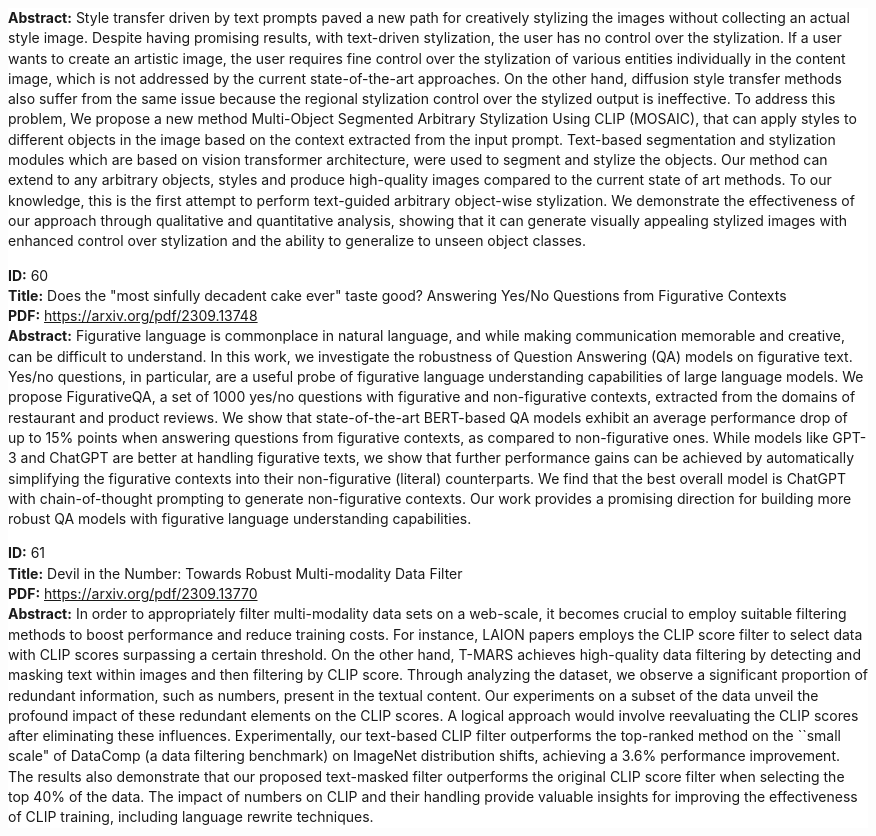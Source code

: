 **Abstract:** Style transfer driven by text prompts paved a new path for creatively stylizing the images without collecting an actual style image. Despite having promising results, with text-driven stylization, the user has no control over the stylization. If a user wants to create an artistic image, the user requires fine control over the stylization of various entities individually in the content image, which is not addressed by the current state-of-the-art approaches. On the other hand, diffusion style transfer methods also suffer from the same issue because the regional stylization control over the stylized output is ineffective. To address this problem, We propose a new method Multi-Object Segmented Arbitrary Stylization Using CLIP (MOSAIC), that can apply styles to different objects in the image based on the context extracted from the input prompt. Text-based segmentation and stylization modules which are based on vision transformer architecture, were used to segment and stylize the objects. Our method can extend to any arbitrary objects, styles and produce high-quality images compared to the current state of art methods. To our knowledge, this is the first attempt to perform text-guided arbitrary object-wise stylization. We demonstrate the effectiveness of our approach through qualitative and quantitative analysis, showing that it can generate visually appealing stylized images with enhanced control over stylization and the ability to generalize to unseen object classes. 

**ID:** 60  
**Title:** Does the "most sinfully decadent cake ever" taste good? Answering Yes/No  Questions from Figurative Contexts  
**PDF:** https://arxiv.org/pdf/2309.13748  
**Abstract:** Figurative language is commonplace in natural language, and while making communication memorable and creative, can be difficult to understand. In this work, we investigate the robustness of Question Answering (QA) models on figurative text. Yes/no questions, in particular, are a useful probe of figurative language understanding capabilities of large language models. We propose FigurativeQA, a set of 1000 yes/no questions with figurative and non-figurative contexts, extracted from the domains of restaurant and product reviews. We show that state-of-the-art BERT-based QA models exhibit an average performance drop of up to 15\% points when answering questions from figurative contexts, as compared to non-figurative ones. While models like GPT-3 and ChatGPT are better at handling figurative texts, we show that further performance gains can be achieved by automatically simplifying the figurative contexts into their non-figurative (literal) counterparts. We find that the best overall model is ChatGPT with chain-of-thought prompting to generate non-figurative contexts. Our work provides a promising direction for building more robust QA models with figurative language understanding capabilities. 

**ID:** 61  
**Title:** Devil in the Number: Towards Robust Multi-modality Data Filter  
**PDF:** https://arxiv.org/pdf/2309.13770  
**Abstract:** In order to appropriately filter multi-modality data sets on a web-scale, it becomes crucial to employ suitable filtering methods to boost performance and reduce training costs. For instance, LAION papers employs the CLIP score filter to select data with CLIP scores surpassing a certain threshold. On the other hand, T-MARS achieves high-quality data filtering by detecting and masking text within images and then filtering by CLIP score. Through analyzing the dataset, we observe a significant proportion of redundant information, such as numbers, present in the textual content. Our experiments on a subset of the data unveil the profound impact of these redundant elements on the CLIP scores. A logical approach would involve reevaluating the CLIP scores after eliminating these influences. Experimentally, our text-based CLIP filter outperforms the top-ranked method on the ``small scale" of DataComp (a data filtering benchmark) on ImageNet distribution shifts, achieving a 3.6% performance improvement. The results also demonstrate that our proposed text-masked filter outperforms the original CLIP score filter when selecting the top 40% of the data. The impact of numbers on CLIP and their handling provide valuable insights for improving the effectiveness of CLIP training, including language rewrite techniques. 

